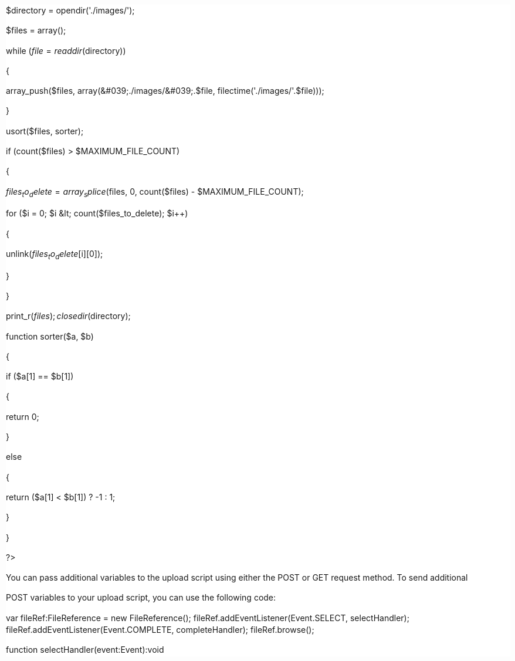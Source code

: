 $directory = opendir(&#039;./images/&#039;);

$files = array();

while ($file = readdir($directory))

{

array_push($files, array(&#039;./images/&#039;.$file, filectime(&#039;./images/&#039;.$file)));

}

usort($files, sorter);

if (count($files) &gt; $MAXIMUM_FILE_COUNT)

{

$files_to_delete = array_splice($files, 0, count($files) - $MAXIMUM_FILE_COUNT);

for ($i = 0; $i &lt; count($files_to_delete); $i++)

{

unlink($files_to_delete[$i][0]);

}

}

print_r($files); closedir($directory);

function sorter($a, $b)

{

if ($a[1] == $b[1])

{

return 0;

}

else

{

return ($a[1] &lt; $b[1]) ? -1 : 1;

}

}

?&gt;

You can pass additional variables to the upload script using either the POST or GET request method. To send additional

POST variables to your upload script, you can use the following code:

var fileRef:FileReference = new FileReference(); fileRef.addEventListener(Event.SELECT, selectHandler); fileRef.addEventListener(Event.COMPLETE, completeHandler); fileRef.browse();

function selectHandler(event:Event):void

